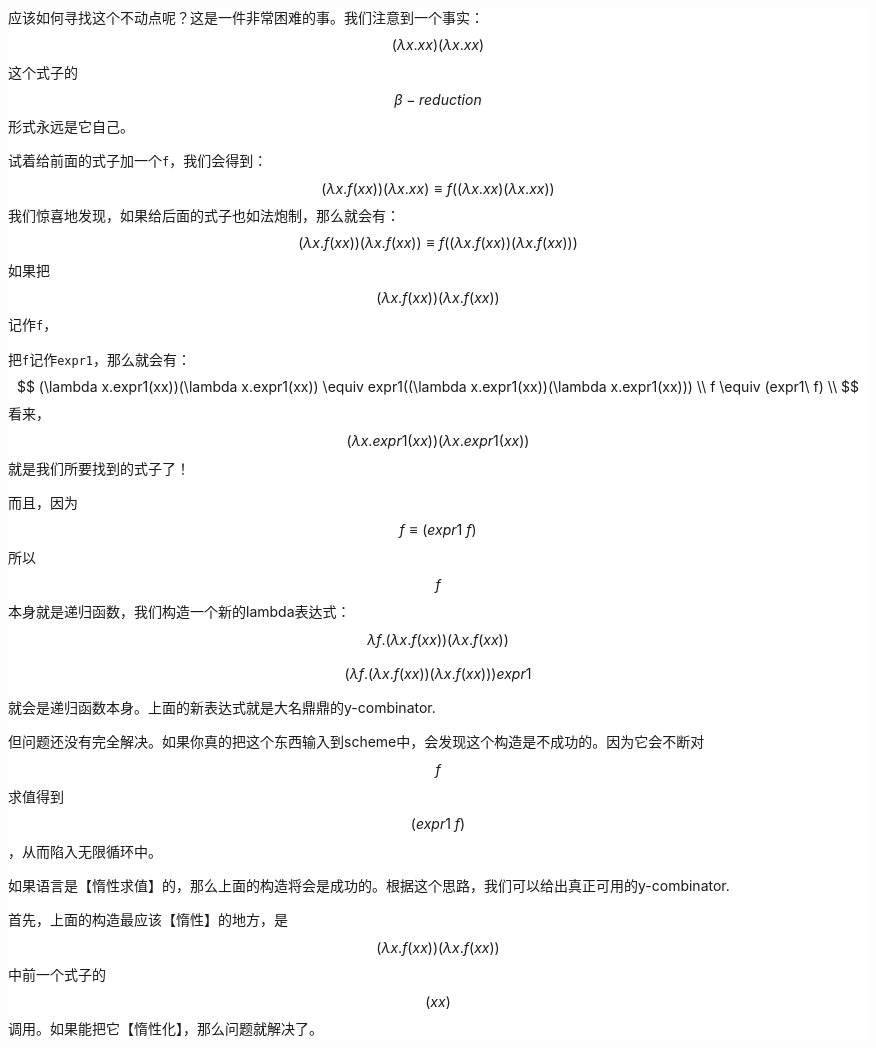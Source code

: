 应该如何寻找这个不动点呢？这是一件非常困难的事。我们注意到一个事实：
$$
(\lambda x.xx)(\lambda x.xx)
$$
这个式子的$$\beta-reduction$$形式永远是它自己。

试着给前面的式子加一个`f`，我们会得到：
$$
(\lambda x.f (xx))(\lambda x.xx) \equiv f((\lambda x.xx)(\lambda x.xx))
$$
我们惊喜地发现，如果给后面的式子也如法炮制，那么就会有：
$$
(\lambda x.f(xx))(\lambda x.f(xx)) \equiv f((\lambda x.f(xx))(\lambda x.f(xx)))
$$
如果把
$$
(\lambda x.f(xx))(\lambda x.f(xx))
$$
记作`f`，

把`f`记作`expr1`，那么就会有：
$$
(\lambda x.expr1(xx))(\lambda x.expr1(xx)) \equiv expr1((\lambda x.expr1(xx))(\lambda x.expr1(xx))) \\
f \equiv (expr1\ f) \\
$$
看来，
$$
(\lambda x.expr1(xx))(\lambda x.expr1(xx))
$$
就是我们所要找到的式子了！

而且，因为
$$
f \equiv (expr1\ f)
$$
所以$$f$$本身就是递归函数，我们构造一个新的lambda表达式：
$$
\lambda f.(\lambda x.f(xx))(\lambda x.f(xx))
$$

$$
(\lambda f.(\lambda x.f(xx))(\lambda x.f(xx)))expr1
$$

就会是递归函数本身。上面的新表达式就是大名鼎鼎的y-combinator.

但问题还没有完全解决。如果你真的把这个东西输入到scheme中，会发现这个构造是不成功的。因为它会不断对$$f$$求值得到$$(expr1\ f)$$，从而陷入无限循环中。

如果语言是【惰性求值】的，那么上面的构造将会是成功的。根据这个思路，我们可以给出真正可用的y-combinator.

首先，上面的构造最应该【惰性】的地方，是
$$
(\lambda x.f(xx))(\lambda x.f(xx))
$$
中前一个式子的$$(xx)$$调用。如果能把它【惰性化】，那么问题就解决了。
